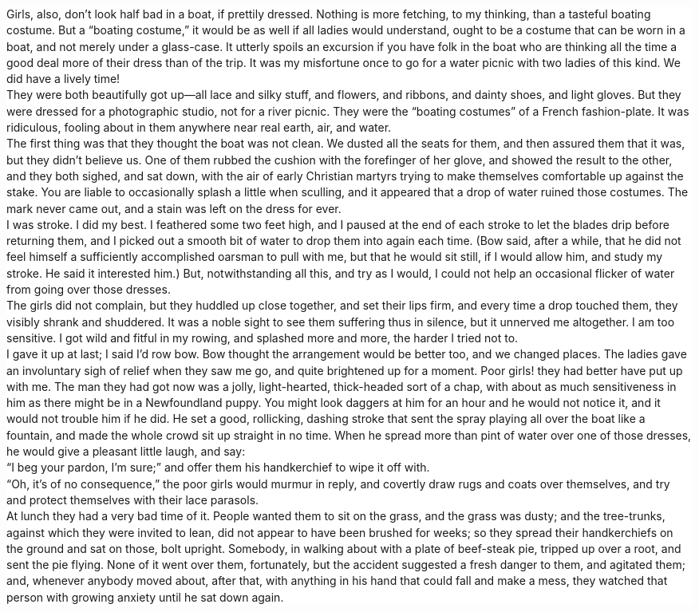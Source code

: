 
Girls, also, don’t look half bad in a boat, if prettily dressed. Nothing is more fetching, to my thinking, than a tasteful boating costume. But a “boating costume,” it would be as well if all ladies would understand, ought to be a costume that can be worn in a boat, and not merely under a glass-case. It utterly spoils an excursion if you have folk in the boat who are thinking all the time a good deal more of their dress than of the trip. It was my misfortune once to go for a water picnic with two ladies of this kind. We did have a lively time!<br>
They were both beautifully got up—all lace and silky stuff, and flowers, and ribbons, and dainty shoes, and light gloves. But they were dressed for a photographic studio, not for a river picnic. They were the “boating costumes” of a French fashion-plate. It was ridiculous, fooling about in them anywhere near real earth, air, and water.<br>
The first thing was that they thought the boat was not clean. We dusted all the seats for them, and then assured them that it was, but they didn’t believe us. One of them rubbed the cushion with the forefinger of her glove, and showed the result to the other, and they both sighed, and sat down, with the air of early Christian martyrs trying to make themselves comfortable up against the stake. You are liable to occasionally splash a little when sculling, and it appeared that a drop of water ruined those costumes. The mark never came out, and a stain was left on the dress for ever.<br>
I was stroke. I did my best. I feathered some two feet high, and I paused at the end of each stroke to let the blades drip before returning them, and I picked out a smooth bit of water to drop them into again each time. (Bow said, after a while, that he did not feel himself a sufficiently accomplished oarsman to pull with me, but that he would sit still, if I would allow him, and study my stroke. He said it interested him.) But, notwithstanding all this, and try as I would, I could not help an occasional flicker of water from going over those dresses.<br>
The girls did not complain, but they huddled up close together, and set their lips firm, and every time a drop touched them, they visibly shrank and shuddered. It was a noble sight to see them suffering thus in silence, but it unnerved me altogether. I am too sensitive. I got wild and fitful in my rowing, and splashed more and more, the harder I tried not to.<br>
I gave it up at last; I said I’d row bow. Bow thought the arrangement would be better too, and we changed places. The ladies gave an involuntary sigh of relief when they saw me go, and quite brightened up for a moment. Poor girls! they had better have put up with me. The man they had got now was a jolly, light-hearted, thick-headed sort of a chap, with about as much sensitiveness in him as there might be in a Newfoundland puppy. You might look daggers at him for an hour and he would not notice it, and it would not trouble him if he did. He set a good, rollicking, dashing stroke that sent the spray playing all over the boat like a fountain, and made the whole crowd sit up straight in no time. When he spread more than pint of water over one of those dresses, he would give a pleasant little laugh, and say:<br>
“I beg your pardon, I’m sure;” and offer them his handkerchief to wipe it off with.<br>
“Oh, it’s of no consequence,” the poor girls would murmur in reply, and covertly draw rugs and coats over themselves, and try and protect themselves with their lace parasols.<br>
At lunch they had a very bad time of it. People wanted them to sit on the grass, and the grass was dusty; and the tree-trunks, against which they were invited to lean, did not appear to have been brushed for weeks; so they spread their handkerchiefs on the ground and sat on those, bolt upright. Somebody, in walking about with a plate of beef-steak pie, tripped up over a root, and sent the pie flying. None of it went over them, fortunately, but the accident suggested a fresh danger to them, and agitated them; and, whenever anybody moved about, after that, with anything in his hand that could fall and make a mess, they watched that person with growing anxiety until he sat down again.<br>
